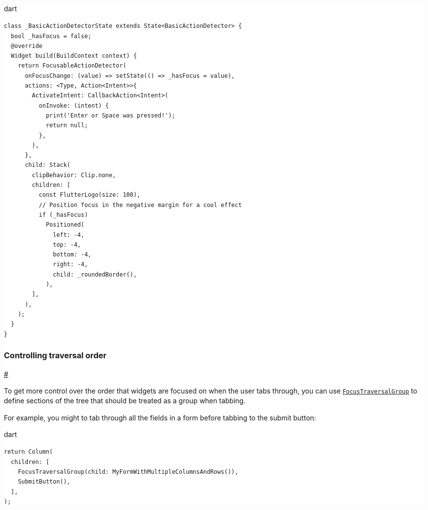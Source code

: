 dart

```
class _BasicActionDetectorState extends State<BasicActionDetector> {
  bool _hasFocus = false;
  @override
  Widget build(BuildContext context) {
    return FocusableActionDetector(
      onFocusChange: (value) => setState(() => _hasFocus = value),
      actions: <Type, Action<Intent>>{
        ActivateIntent: CallbackAction<Intent>(
          onInvoke: (intent) {
            print('Enter or Space was pressed!');
            return null;
          },
        ),
      },
      child: Stack(
        clipBehavior: Clip.none,
        children: [
          const FlutterLogo(size: 100),
          // Position focus in the negative margin for a cool effect
          if (_hasFocus)
            Positioned(
              left: -4,
              top: -4,
              bottom: -4,
              right: -4,
              child: _roundedBorder(),
            ),
        ],
      ),
    );
  }
}
```

### Controlling traversal order

[#](#controlling-traversal-order)

To get more control over the order that widgets are focused on when the user tabs through, you can use [`FocusTraversalGroup`](https://api.flutter.dev/flutter/widgets/FocusTraversalGroup-class.html) to define sections of the tree that should be treated as a group when tabbing.

For example, you might to tab through all the fields in a form before tabbing to the submit button:

dart

```
return Column(
  children: [
    FocusTraversalGroup(child: MyFormWithMultipleColumnsAndRows()),
    SubmitButton(),
  ],
);
```

